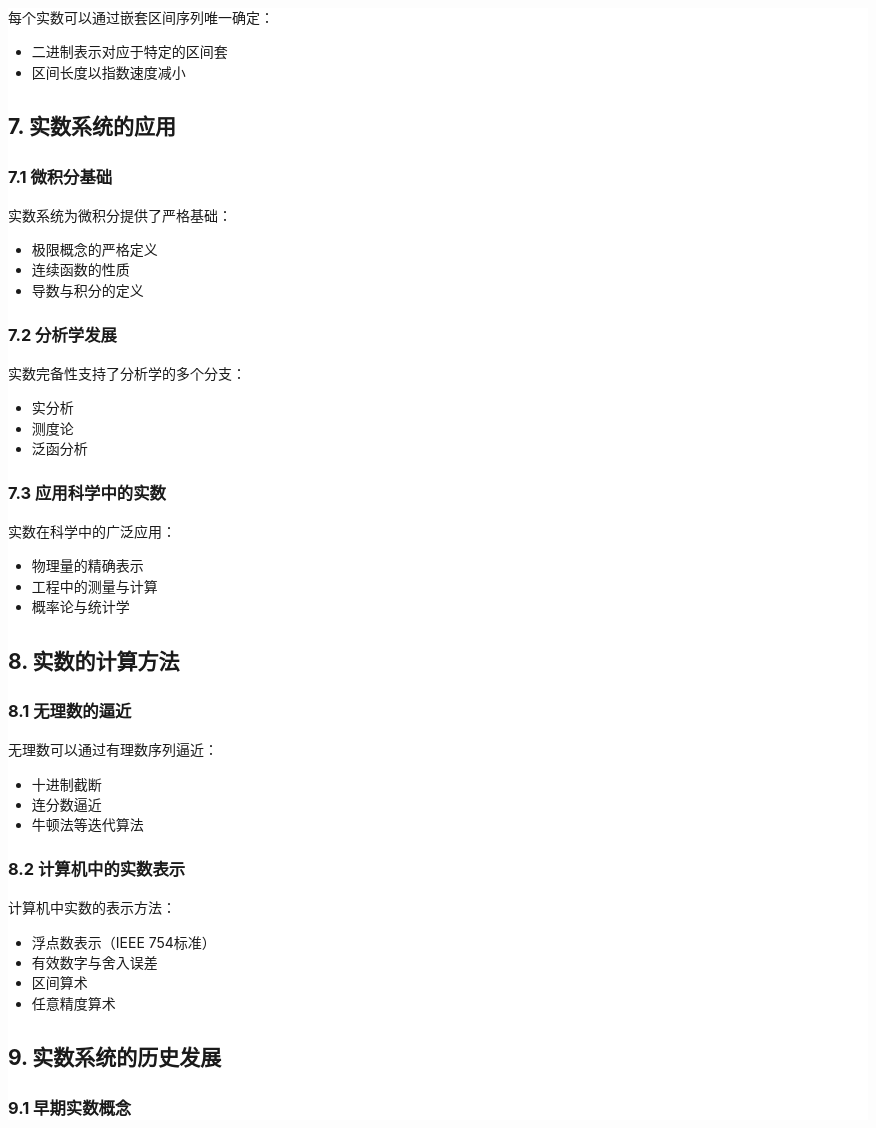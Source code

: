 每个实数可以通过嵌套区间序列唯一确定：

- 二进制表示对应于特定的区间套
- 区间长度以指数速度减小

## 7. 实数系统的应用

### 7.1 微积分基础

实数系统为微积分提供了严格基础：

- 极限概念的严格定义
- 连续函数的性质
- 导数与积分的定义

### 7.2 分析学发展

实数完备性支持了分析学的多个分支：

- 实分析
- 测度论
- 泛函分析

### 7.3 应用科学中的实数

实数在科学中的广泛应用：

- 物理量的精确表示
- 工程中的测量与计算
- 概率论与统计学

## 8. 实数的计算方法

### 8.1 无理数的逼近

无理数可以通过有理数序列逼近：

- 十进制截断
- 连分数逼近
- 牛顿法等迭代算法

### 8.2 计算机中的实数表示

计算机中实数的表示方法：

- 浮点数表示（IEEE 754标准）
- 有效数字与舍入误差
- 区间算术
- 任意精度算术

## 9. 实数系统的历史发展

### 9.1 早期实数概念
